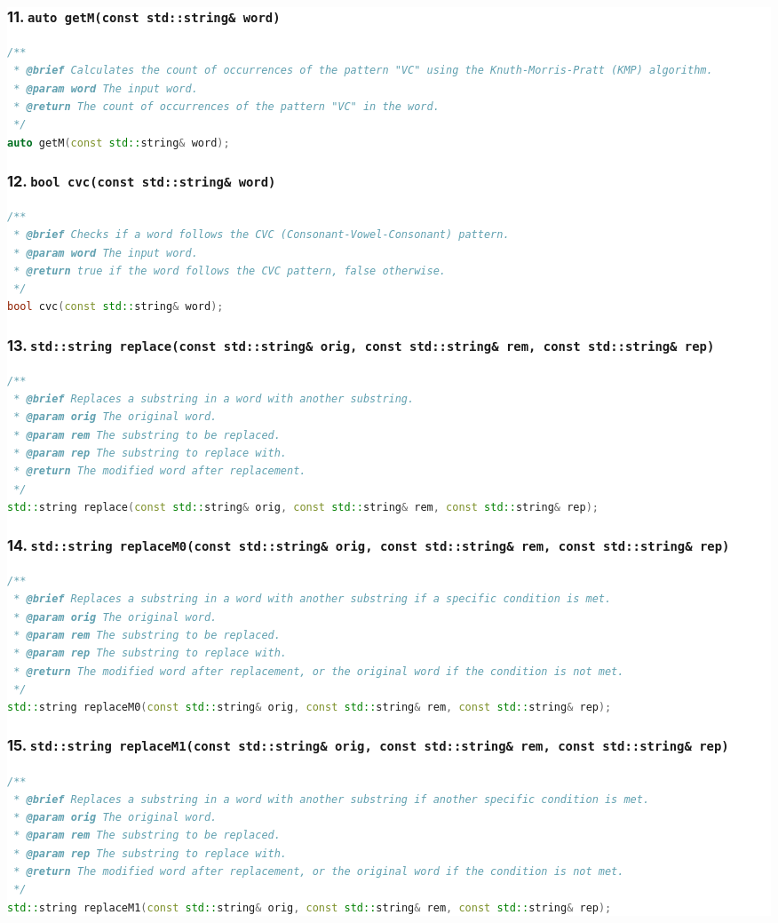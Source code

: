 ### 11. `auto getM(const std::string& word)`
```cpp
/**
 * @brief Calculates the count of occurrences of the pattern "VC" using the Knuth-Morris-Pratt (KMP) algorithm.
 * @param word The input word.
 * @return The count of occurrences of the pattern "VC" in the word.
 */
auto getM(const std::string& word);
```

### 12. `bool cvc(const std::string& word)`
```cpp
/**
 * @brief Checks if a word follows the CVC (Consonant-Vowel-Consonant) pattern.
 * @param word The input word.
 * @return true if the word follows the CVC pattern, false otherwise.
 */
bool cvc(const std::string& word);
```

### 13. `std::string replace(const std::string& orig, const std::string& rem, const std::string& rep)`
```cpp
/**
 * @brief Replaces a substring in a word with another substring.
 * @param orig The original word.
 * @param rem The substring to be replaced.
 * @param rep The substring to replace with.
 * @return The modified word after replacement.
 */
std::string replace(const std::string& orig, const std::string& rem, const std::string& rep);
```

### 14. `std::string replaceM0(const std::string& orig, const std::string& rem, const std::string& rep)`
```cpp
/**
 * @brief Replaces a substring in a word with another substring if a specific condition is met.
 * @param orig The original word.
 * @param rem The substring to be replaced.
 * @param rep The substring to replace with.
 * @return The modified word after replacement, or the original word if the condition is not met.
 */
std::string replaceM0(const std::string& orig, const std::string& rem, const std::string& rep);
```

### 15. `std::string replaceM1(const std::string& orig, const std::string& rem, const std::string& rep)`
```cpp
/**
 * @brief Replaces a substring in a word with another substring if another specific condition is met.
 * @param orig The original word.
 * @param rem The substring to be replaced.
 * @param rep The substring to replace with.
 * @return The modified word after replacement, or the original word if the condition is not met.
 */
std::string replaceM1(const std::string& orig, const std::string& rem, const std::string& rep);
```

